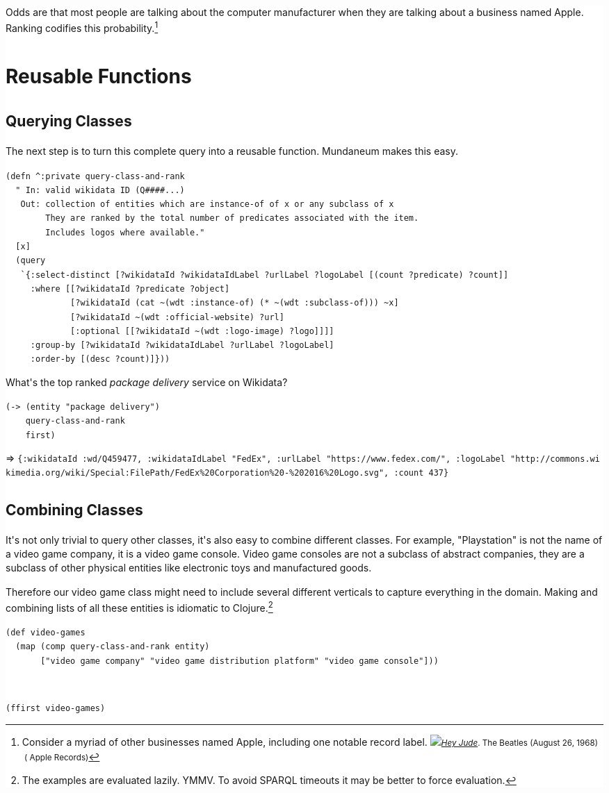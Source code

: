 Odds are that most people are talking about the computer manufacturer when they are talking about a business named Apple. Ranking codifies this probability.[^record-label]

[^record-label]: Consider a myriad of other businesses named Apple, including one notable record label. ![](/img/2025-09-02-wikidata-mundaneum/Beatles-first-singles-1000x600.jpg)<small>*[Hey Jude](https://www.udiscovermusic.com/stories/d-day-for-apple-records/)*. The Beatles (August 26, 1968)
&nbsp;(<span property="license"><i class="far fa-copyright"></i> Apple Records</span>)</small>

# Reusable Functions
## Querying Classes

The next step is to turn this complete query into a reusable function. Mundaneum makes this easy.

    (defn ^:private query-class-and-rank
      " In: valid wikidata ID (Q####...)
       Out: collection of entities which are instance-of of x or any subclass of x
            They are ranked by the total number of predicates associated with the item.
            Includes logos where available."
      [x]
      (query
       `{:select-distinct [?wikidataId ?wikidataIdLabel ?urlLabel ?logoLabel [(count ?predicate) ?count]]
         :where [[?wikidataId ?predicate ?object]
                 [?wikidataId (cat ~(wdt :instance-of) (* ~(wdt :subclass-of))) ~x]
                 [?wikidataId ~(wdt :official-website) ?url]
                 [:optional [[?wikidataId ~(wdt :logo-image) ?logo]]]]
         :group-by [?wikidataId ?wikidataIdLabel ?urlLabel ?logoLabel]
         :order-by [(desc ?count)]}))

What's the top ranked *package delivery* service on Wikidata?

    (-> (entity "package delivery")
        query-class-and-rank
        first)
&rArr; `{:wikidataId :wd/Q459477, :wikidataIdLabel "FedEx", :urlLabel "https://www.fedex.com/", :logoLabel "http://commons.wikimedia.org/wiki/Special:FilePath/FedEx%20Corporation%20-%202016%20Logo.svg", :count 437}`

## Combining Classes

It's not only trivial to query other classes, it's also easy to combine different classes. For example, "Playstation" is not the name of a video game company, it is a video game console. Video game consoles are not a subclass of abstract companies, they are a subclass of other physical entities like electronic toys and manufactured goods.

Therefore our video game class might need to include several different verticals to capture everything in the domain. Making and combining lists of all these entities is idiomatic to Clojure.[^lazy-eager]

    (def video-games
      (map (comp query-class-and-rank entity)
           ["video game company" "video game distribution platform" "video game console"]))

[^lazy-eager]: The examples are evaluated lazily. YMMV. To avoid SPARQL timeouts it may be better to force evaluation.

&nbsp;

    (ffirst video-games)


[^mundaneum]: Jack provides this context for the library's name in the project's readme, "This is a thin Clojure wrapper around the [Wikidata](https://www.wikidata.org/wiki/Wikidata:Main_Page) project's massive semantic database. It's named after the [Mundaneum](https://en.wikipedia.org/wiki/Mundaneum), which was [Paul Otley](https://en.wikipedia.org/wiki/Paul_Otlet)'s mad and wonderful c. 1910 vision for something like the World Wide Web. (There's a mini-doc about him and it [here](https://www.youtube.com/watch?v=hSyfZkVgasI).)"
[^clerk]: This [Clerk notebook](https://github.com/jackrusher/mundaneum/blob/master/notebooks/basics.clj) by Jack offers a great introduction to this library as well.
[^getting-started]: If you are new to SPARQL or Mundaneum, the [README](https://github.com/jackrusher/mundaneum) offers an entertaining raison d'être and the getting started.
[^items]: McDowell, Zachary J., Matthew A. Vetter. &ldquo;[The Realienation of the Commons: Wikidata and the Ethics of 'Free' Data](https://ijoc.org/index.php/ijoc/article/view/20807).&rdquo; *International Journal of Communication*. Vol 18 (2024).
[^yorba]: ![](/img/about/yorba-logo-bg-black.png) [Yorba](https://yorba.co/) illustrates the practical application of this endeavor. We help our customers manage their relationship to organizations online; there are too many requests for our attention, our data, and our money. Meaningful and consistent names and categories for the relationships Yorba discovers are table stakes and Wikidata is an important tool in that effort.
[^documentation]: This is called [Querying a Class Tree](https://www.wikidata.org/wiki/Wikidata:SPARQL_query_service/queries#Querying_a_class_tree). For more information about chaining property paths (indicated by the slash `/` in SPARQL), see [the Property Paths documentation](https://www.wikidata.org/wiki/Wikidata:SPARQL_tutorial#Property_paths).
[^zipper]: Looks like the metadata attached to zipperint.com on Wikidata actually points to the archived version of the website on the Internet Archive: <https://web.archive.org/web/20120305024510/http://www.zipperint.com/>.
[^count]: The official documentation [recommends using `count` with a wildcard](https://www.wikidata.org/wiki/Wikidata:SPARQL_query_service/query_optimization/ru#Use_COUNT(*)_when_possible), rather than an explicit declaration of `?predicate` (i.e. `(count * :as ?count)` vs. `(count ?predicate :as ?count)`). It should result in better performance.
[^logos]: This approach is really a measurement of "editor attention" and not necessarily correlative with actual cultural prominence. ![](http://commons.wikimedia.org/wiki/Special:FilePath/Nintendo.svg)<br />![](http://commons.wikimedia.org/wiki/Special:FilePath/Electronic%20Arts%202020.svg)<small>Corporate logos stored on Wikidata&nbsp;(<span property="license"><i class="far fa-copyright"></i>&nbsp;Respective copyright holders</span>)</small>
[^family-name]: `(entity "Sega" (wdt :instance-of) (entity "family name"))` is "more popular" with > 1,000 associated statements across all languages but only 28 distinct predicates (i.e. `:distinct? true`).
[^alt]: `:skos/altLabel` ([Simple Knowledge Organization System](https://www.w3.org/TR/skos-primer/)) is an alternative lexical label for a resource - synonyms, abbreviations, or variant spellings. The canonical human-readable name of an entity is exposed as `rdfs:label`, defined by [RDF Schema](http://www.w3.org/2000/01/rdf-schema), while `skos:altLabel` supplements it with additional terms. Both are [RDF properties](http://www.w3.org/RDF/), and together they support multilingual and flexible matching.
[^label-service]: The label service is invoked in a SPARQL query with the following command: `SERVICE wikibase:label { bd:serviceParam wikibase:language "[AUTO_LANGUAGE],en". }`